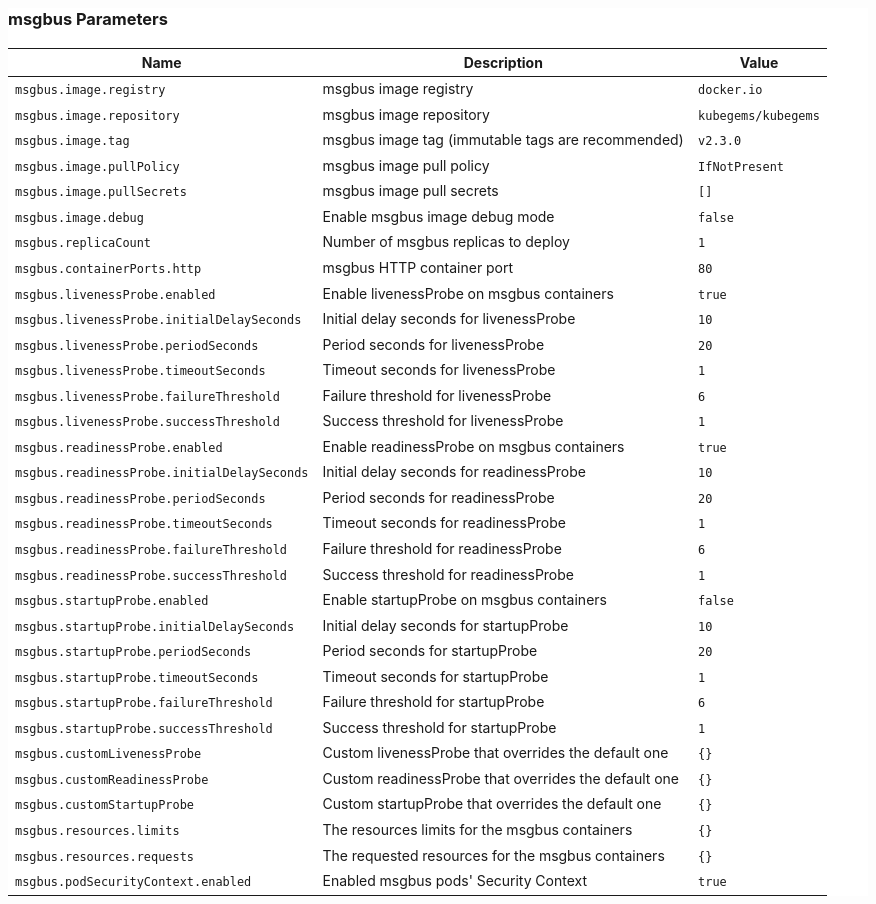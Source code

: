 
### msgbus Parameters

| Name                                           | Description                                                                                      | Value               |
| ---------------------------------------------- | ------------------------------------------------------------------------------------------------ | ------------------- |
| `msgbus.image.registry`                        | msgbus image registry                                                                            | `docker.io`         |
| `msgbus.image.repository`                      | msgbus image repository                                                                          | `kubegems/kubegems` |
| `msgbus.image.tag`                             | msgbus image tag (immutable tags are recommended)                                                | `v2.3.0`            |
| `msgbus.image.pullPolicy`                      | msgbus image pull policy                                                                         | `IfNotPresent`      |
| `msgbus.image.pullSecrets`                     | msgbus image pull secrets                                                                        | `[]`                |
| `msgbus.image.debug`                           | Enable msgbus image debug mode                                                                   | `false`             |
| `msgbus.replicaCount`                          | Number of msgbus replicas to deploy                                                              | `1`                 |
| `msgbus.containerPorts.http`                   | msgbus HTTP container port                                                                       | `80`                |
| `msgbus.livenessProbe.enabled`                 | Enable livenessProbe on msgbus containers                                                        | `true`              |
| `msgbus.livenessProbe.initialDelaySeconds`     | Initial delay seconds for livenessProbe                                                          | `10`                |
| `msgbus.livenessProbe.periodSeconds`           | Period seconds for livenessProbe                                                                 | `20`                |
| `msgbus.livenessProbe.timeoutSeconds`          | Timeout seconds for livenessProbe                                                                | `1`                 |
| `msgbus.livenessProbe.failureThreshold`        | Failure threshold for livenessProbe                                                              | `6`                 |
| `msgbus.livenessProbe.successThreshold`        | Success threshold for livenessProbe                                                              | `1`                 |
| `msgbus.readinessProbe.enabled`                | Enable readinessProbe on msgbus containers                                                       | `true`              |
| `msgbus.readinessProbe.initialDelaySeconds`    | Initial delay seconds for readinessProbe                                                         | `10`                |
| `msgbus.readinessProbe.periodSeconds`          | Period seconds for readinessProbe                                                                | `20`                |
| `msgbus.readinessProbe.timeoutSeconds`         | Timeout seconds for readinessProbe                                                               | `1`                 |
| `msgbus.readinessProbe.failureThreshold`       | Failure threshold for readinessProbe                                                             | `6`                 |
| `msgbus.readinessProbe.successThreshold`       | Success threshold for readinessProbe                                                             | `1`                 |
| `msgbus.startupProbe.enabled`                  | Enable startupProbe on msgbus containers                                                         | `false`             |
| `msgbus.startupProbe.initialDelaySeconds`      | Initial delay seconds for startupProbe                                                           | `10`                |
| `msgbus.startupProbe.periodSeconds`            | Period seconds for startupProbe                                                                  | `20`                |
| `msgbus.startupProbe.timeoutSeconds`           | Timeout seconds for startupProbe                                                                 | `1`                 |
| `msgbus.startupProbe.failureThreshold`         | Failure threshold for startupProbe                                                               | `6`                 |
| `msgbus.startupProbe.successThreshold`         | Success threshold for startupProbe                                                               | `1`                 |
| `msgbus.customLivenessProbe`                   | Custom livenessProbe that overrides the default one                                              | `{}`                |
| `msgbus.customReadinessProbe`                  | Custom readinessProbe that overrides the default one                                             | `{}`                |
| `msgbus.customStartupProbe`                    | Custom startupProbe that overrides the default one                                               | `{}`                |
| `msgbus.resources.limits`                      | The resources limits for the msgbus containers                                                   | `{}`                |
| `msgbus.resources.requests`                    | The requested resources for the msgbus containers                                                | `{}`                |
| `msgbus.podSecurityContext.enabled`            | Enabled msgbus pods' Security Context                                                            | `true`              |